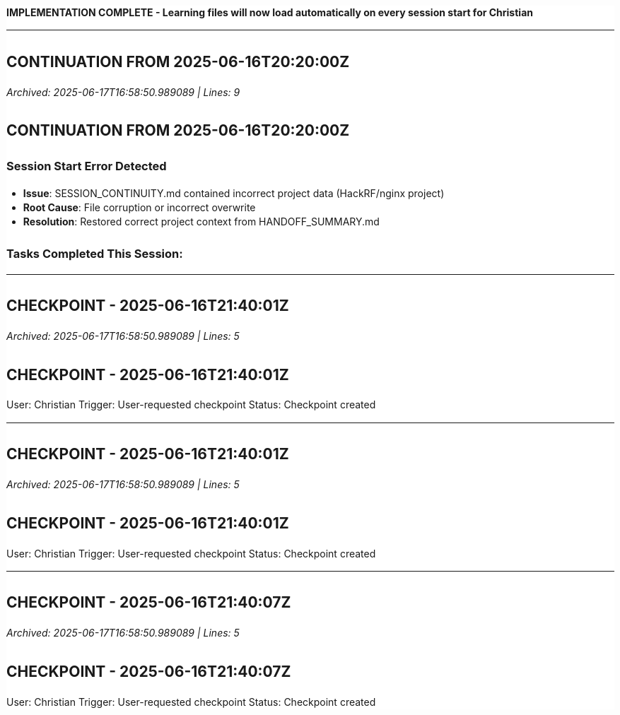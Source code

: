 **IMPLEMENTATION COMPLETE - Learning files will now load automatically on every session start for Christian**


---

## CONTINUATION FROM 2025-06-16T20:20:00Z
*Archived: 2025-06-17T16:58:50.989089 | Lines: 9*

## CONTINUATION FROM 2025-06-16T20:20:00Z

### Session Start Error Detected
- **Issue**: SESSION_CONTINUITY.md contained incorrect project data (HackRF/nginx project)
- **Root Cause**: File corruption or incorrect overwrite
- **Resolution**: Restored correct project context from HANDOFF_SUMMARY.md

### Tasks Completed This Session:


---

## CHECKPOINT - 2025-06-16T21:40:01Z
*Archived: 2025-06-17T16:58:50.989089 | Lines: 5*

## CHECKPOINT - 2025-06-16T21:40:01Z
User: Christian
Trigger: User-requested checkpoint
Status: Checkpoint created


---

## CHECKPOINT - 2025-06-16T21:40:01Z
*Archived: 2025-06-17T16:58:50.989089 | Lines: 5*

## CHECKPOINT - 2025-06-16T21:40:01Z
User: Christian
Trigger: User-requested checkpoint
Status: Checkpoint created


---

## CHECKPOINT - 2025-06-16T21:40:07Z
*Archived: 2025-06-17T16:58:50.989089 | Lines: 5*

## CHECKPOINT - 2025-06-16T21:40:07Z
User: Christian
Trigger: User-requested checkpoint
Status: Checkpoint created
